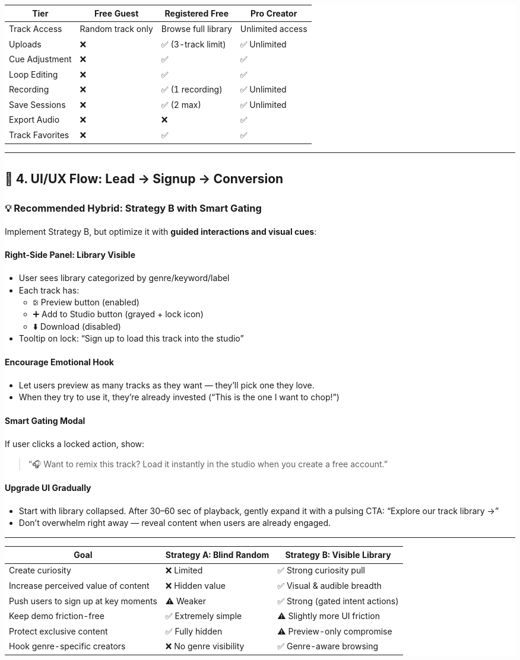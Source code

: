 | Tier            | Free Guest        | Registered Free     | Pro Creator      |
| --------------- | ----------------- | ------------------- | ---------------- |
| Track Access    | Random track only | Browse full library | Unlimited access |
| Uploads         | ❌                 | ✅ (3-track limit)   | ✅ Unlimited      |
| Cue Adjustment  | ❌                 | ✅                   | ✅                |
| Loop Editing    | ❌                 | ✅                   | ✅                |
| Recording       | ❌                 | ✅ (1 recording)     | ✅ Unlimited      |
| Save Sessions   | ❌                 | ✅ (2 max)           | ✅ Unlimited      |
| Export Audio    | ❌                 | ❌                   | ✅                |
| Track Favorites | ❌                 | ✅                   | ✅                |

---

## 🧽 4. UI/UX Flow: Lead → Signup → Conversion

### 💡 Recommended Hybrid: Strategy B with Smart Gating

Implement Strategy B, but optimize it with **guided interactions and visual cues**:

#### Right-Side Panel: Library Visible

- User sees library categorized by genre/keyword/label
- Each track has:
  - 🕃 Preview button (enabled)
  - ➕ Add to Studio button (grayed + lock icon)
  - ⬇️ Download (disabled)
- Tooltip on lock: “Sign up to load this track into the studio”

#### Encourage Emotional Hook

- Let users preview as many tracks as they want — they’ll pick one they love.
- When they try to use it, they’re already invested (“This is the one I want to chop!”)

#### Smart Gating Modal

If user clicks a locked action, show:

> “🎧 Want to remix this track?
> Load it instantly in the studio when you create a free account.”

#### Upgrade UI Gradually

- Start with library collapsed. After 30–60 sec of playback, gently expand it with a pulsing CTA: “Explore our track library →”
- Don’t overwhelm right away — reveal content when users are already engaged.

---

| Goal                                 | Strategy A: Blind Random | Strategy B: Visible Library     |
| ------------------------------------ | ------------------------ | ------------------------------- |
| Create curiosity                     | ❌ Limited                | ✅ Strong curiosity pull         |
| Increase perceived value of content  | ❌ Hidden value           | ✅ Visual & audible breadth      |
| Push users to sign up at key moments | ⚠️ Weaker                | ✅ Strong (gated intent actions) |
| Keep demo friction-free              | ✅ Extremely simple       | ⚠️ Slightly more UI friction    |
| Protect exclusive content            | ✅ Fully hidden           | ⚠️ Preview-only compromise      |
| Hook genre-specific creators         | ❌ No genre visibility    | ✅ Genre-aware browsing          |
